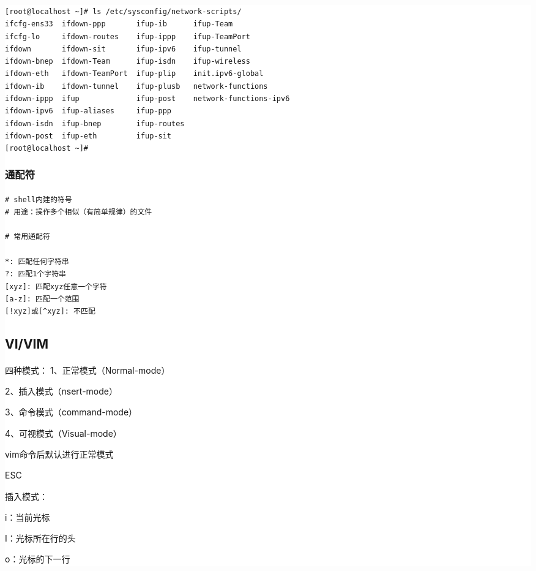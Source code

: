 

```shell
[root@localhost ~]# ls /etc/sysconfig/network-scripts/
ifcfg-ens33  ifdown-ppp       ifup-ib      ifup-Team
ifcfg-lo     ifdown-routes    ifup-ippp    ifup-TeamPort
ifdown       ifdown-sit       ifup-ipv6    ifup-tunnel
ifdown-bnep  ifdown-Team      ifup-isdn    ifup-wireless
ifdown-eth   ifdown-TeamPort  ifup-plip    init.ipv6-global
ifdown-ib    ifdown-tunnel    ifup-plusb   network-functions
ifdown-ippp  ifup             ifup-post    network-functions-ipv6
ifdown-ipv6  ifup-aliases     ifup-ppp
ifdown-isdn  ifup-bnep        ifup-routes
ifdown-post  ifup-eth         ifup-sit
[root@localhost ~]#
```



### 通配符

```shell
# shell内建的符号
# 用途：操作多个相似（有简单规律）的文件

# 常用通配符

*: 匹配任何字符串 
?: 匹配1个字符串
[xyz]: 匹配xyz任意一个字符
[a-z]: 匹配一个范围
[!xyz]或[^xyz]: 不匹配 
```

## VI/VIM

四种模式：
1、正常模式（Normal-mode）

2、插入模式（nsert-mode）

3、命令模式（command-mode）

4、可视模式（Visual-mode）



vim命令后默认进行正常模式

ESC



插入模式：

i：当前光标

I：光标所在行的头

o：光标的下一行
